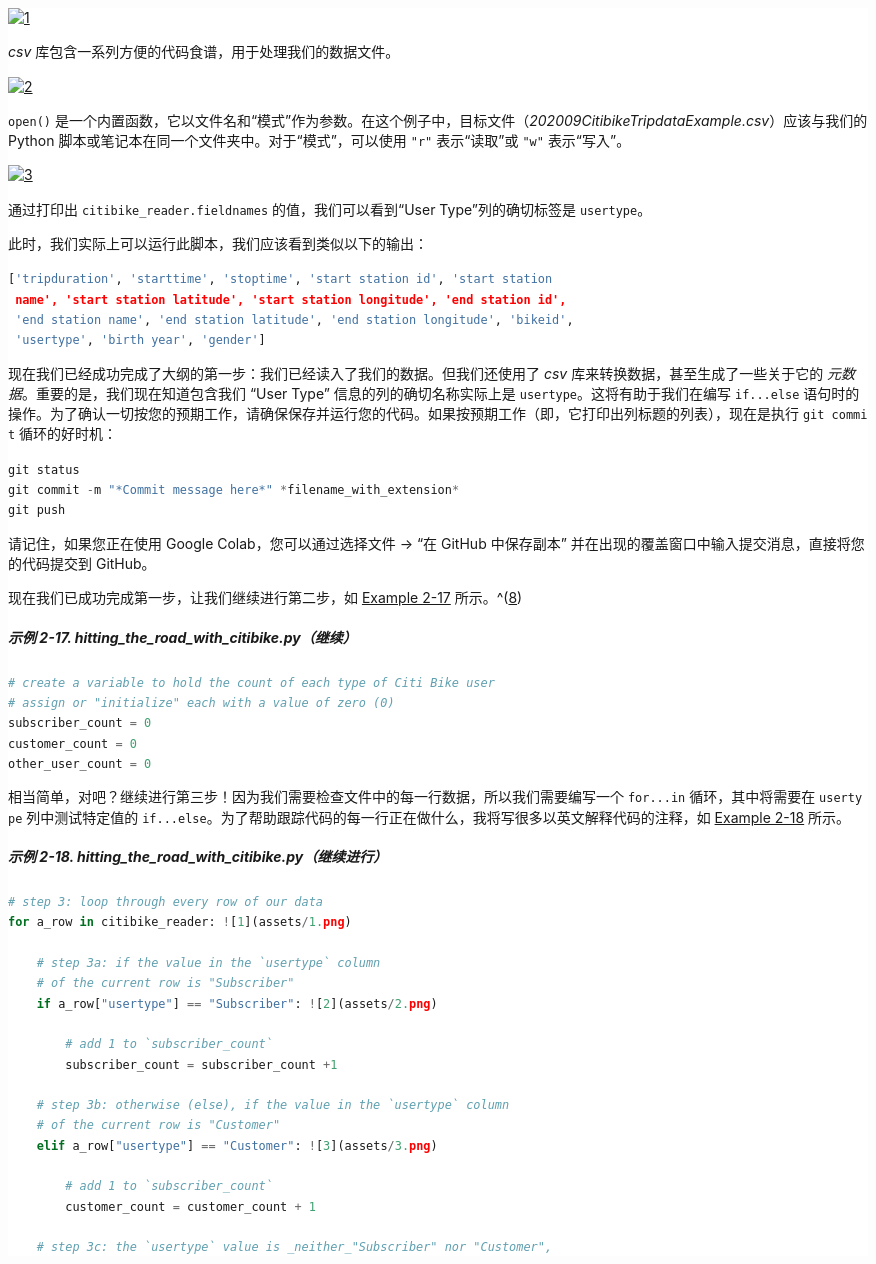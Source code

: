 [![1](assets/1.png)](#co_introduction_to_python_CO3-1)

*csv* 库包含一系列方便的代码食谱，用于处理我们的数据文件。

[![2](assets/2.png)](#co_introduction_to_python_CO3-2)

`open()` 是一个内置函数，它以文件名和“模式”作为参数。在这个例子中，目标文件（*202009CitibikeTripdataExample.csv*）应该与我们的 Python 脚本或笔记本在同一个文件夹中。对于“模式”，可以使用 `"r"` 表示“读取”或 `"w"` 表示“写入”。

[![3](assets/3.png)](#co_introduction_to_python_CO3-3)

通过打印出 `citibike_reader.fieldnames` 的值，我们可以看到“User Type”列的确切标签是 `usertype`。

此时，我们实际上可以运行此脚本，我们应该看到类似以下的输出：

```py
['tripduration', 'starttime', 'stoptime', 'start station id', 'start station
 name', 'start station latitude', 'start station longitude', 'end station id',
 'end station name', 'end station latitude', 'end station longitude', 'bikeid',
 'usertype', 'birth year', 'gender']
```

现在我们已经成功完成了大纲的第一步：我们已经读入了我们的数据。但我们还使用了 *csv* 库来转换数据，甚至生成了一些关于它的 *元数据*。重要的是，我们现在知道包含我们 “User Type” 信息的列的确切名称实际上是 `usertype`。这将有助于我们在编写 `if...else` 语句时的操作。为了确认一切按您的预期工作，请确保保存并运行您的代码。如果按预期工作（即，它打印出列标题的列表），现在是执行 `git commit` 循环的好时机：

```py
git status
git commit -m "*Commit message here*" *filename_with_extension*
git push

```

请记住，如果您正在使用 Google Colab，您可以通过选择文件 → “在 GitHub 中保存副本” 并在出现的覆盖窗口中输入提交消息，直接将您的代码提交到 GitHub。

现在我们已成功完成第一步，让我们继续进行第二步，如 [Example 2-17](#hitting_the_road_2) 所示。^([8](ch02.html#idm45143427725168))

##### 示例 2-17\. hitting_the_road_with_citibike.py（继续）

```py
# create a variable to hold the count of each type of Citi Bike user
# assign or "initialize" each with a value of zero (0)
subscriber_count = 0
customer_count = 0
other_user_count = 0
```

相当简单，对吧？继续进行第三步！因为我们需要检查文件中的每一行数据，所以我们需要编写一个 `for...in` 循环，其中将需要在 `usertype` 列中测试特定值的 `if...else`。为了帮助跟踪代码的每一行正在做什么，我将写很多以英文解释代码的注释，如 [Example 2-18](#hitting_the_road_3) 所示。

##### 示例 2-18\. hitting_the_road_with_citibike.py（继续进行）

```py
# step 3: loop through every row of our data
for a_row in citibike_reader: ![1](assets/1.png)

    # step 3a: if the value in the `usertype` column
    # of the current row is "Subscriber"
    if a_row["usertype"] == "Subscriber": ![2](assets/2.png)

        # add 1 to `subscriber_count`
        subscriber_count = subscriber_count +1

    # step 3b: otherwise (else), if the value in the `usertype` column
    # of the current row is "Customer"
    elif a_row["usertype"] == "Customer": ![3](assets/3.png)

        # add 1 to `subscriber_count`
        customer_count = customer_count + 1

    # step 3c: the `usertype` value is _neither_"Subscriber" nor "Customer",
```